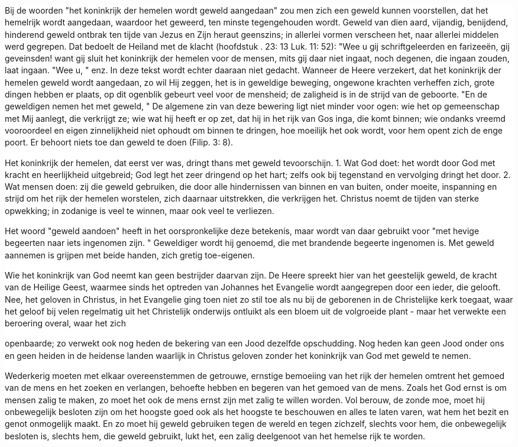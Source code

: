 Bij de woorden "het koninkrijk der hemelen wordt geweld aangedaan" zou men zich een geweld kunnen voorstellen, dat het hemelrijk wordt aangedaan, waardoor het geweerd, ten minste tegengehouden wordt. Geweld van dien aard, vijandig, benijdend, hinderend geweld ontbrak ten tijde van Jezus en Zijn heraut geenszins; in allerlei vormen verscheen het, naar allerlei middelen werd gegrepen. Dat bedoelt de Heiland met de klacht (hoofdstuk . 23: 13 Luk. 11: 52): "Wee u gij schriftgeleerden en farizeeën, gij geveinsden! want  gij sluit  het koninkrijk der hemelen voor de mensen, mits gij daar niet ingaat, noch degenen, die ingaan zouden, laat ingaan. "Wee u, " enz. In deze tekst wordt echter daaraan niet gedacht. Wanneer de Heere verzekert, dat  het  koninkrijk der hemelen geweld  wordt  aangedaan, zo  wil Hij zeggen,  het  is  in  geweldige  beweging,  ongewone  krachten  verheffen  zich,  grote  dingen hebben er plaats, op dit ogenblik gebeurt veel voor de mensheid; de zaligheid is in de strijd van de geboorte. "En de geweldigen nemen het met geweld, " De algemene zin van deze bewering ligt niet minder voor ogen: wie het op gemeenschap met Mij aanlegt, die verkrijgt ze; wie wat hij heeft er op zet, dat hij in het rijk van Gos inga, die komt binnen; wie ondanks vreemd vooroordeel en eigen zinnelijkheid niet ophoudt om binnen te dringen, hoe moeilijk het ook wordt, voor hem opent zich de enge poort. Er behoort niets toe dan geweld te doen (Filip. 3: 8).

Het koninkrijk der hemelen, dat eerst ver was, dringt thans met geweld tevoorschijn. 1. Wat God doet: het  wordt  door God met  kracht  en heerlijkheid uitgebreid; God  legt  het  zeer dringend op het hart; zelfs ook bij tegenstand en vervolging dringt het door. 2. Wat mensen doen: zij die geweld gebruiken, die door alle hindernissen van binnen en van buiten, onder moeite, inspanning en strijd om het rijk der hemelen worstelen, zich daarnaar uitstrekken, die verkrijgen het. Christus noemt de tijden van sterke opwekking; in zodanige is veel te winnen, maar ook veel te verliezen.

Het woord "geweld aandoen" heeft in het oorspronkelijke deze betekenis, maar wordt van daar gebruikt voor "met hevige begeerten naar iets ingenomen zijn. " Geweldiger wordt hij genoemd, die met brandende begeerte ingenomen is. Met geweld aannemen is grijpen met beide handen, zich gretig toe-eigenen.

Wie het koninkrijk van God neemt kan geen bestrijder daarvan zijn. De Heere spreekt hier van het geestelijk geweld, de kracht van de Heilige Geest, waarmee sinds het optreden van Johannes het Evangelie wordt aangegrepen door een ieder, die gelooft. Nee, het geloven in Christus, in het Evangelie ging toen niet zo stil toe als nu bij de geborenen in de Christelijke kerk toegaat, waar het geloof bij velen regelmatig uit het Christelijk onderwijs ontluikt als een bloem uit  de  volgroeide  plant  -  maar  het  verwekte  een  beroering  overal,  waar  het  zich

openbaarde; zo verwekt ook nog heden de bekering van een Jood dezelfde opschudding. Nog heden kan geen Jood onder ons en geen heiden in de heidense landen waarlijk in Christus geloven zonder het koninkrijk van God met geweld te nemen.

Wederkerig moeten met elkaar overeenstemmen de getrouwe, ernstige bemoeiing van het rijk der hemelen omtrent het gemoed van de mens en het zoeken en verlangen, behoefte hebben en begeren van het gemoed van de mens. Zoals het God ernst is om mensen zalig te maken, zo moet het ook de mens ernst zijn met zalig te willen worden. Vol berouw, de zonde moe, moet hij onbewegelijk besloten zijn om het hoogste goed ook als het hoogste te beschouwen en alles te laten varen, wat hem het bezit en genot onmogelijk maakt. En zo moet hij geweld gebruiken tegen de wereld en tegen zichzelf, slechts voor hem, die onbewegelijk besloten is, slechts hem,  die geweld  gebruikt,  lukt  het,  een zalig  deelgenoot  van het  hemelse rijk  te worden.
